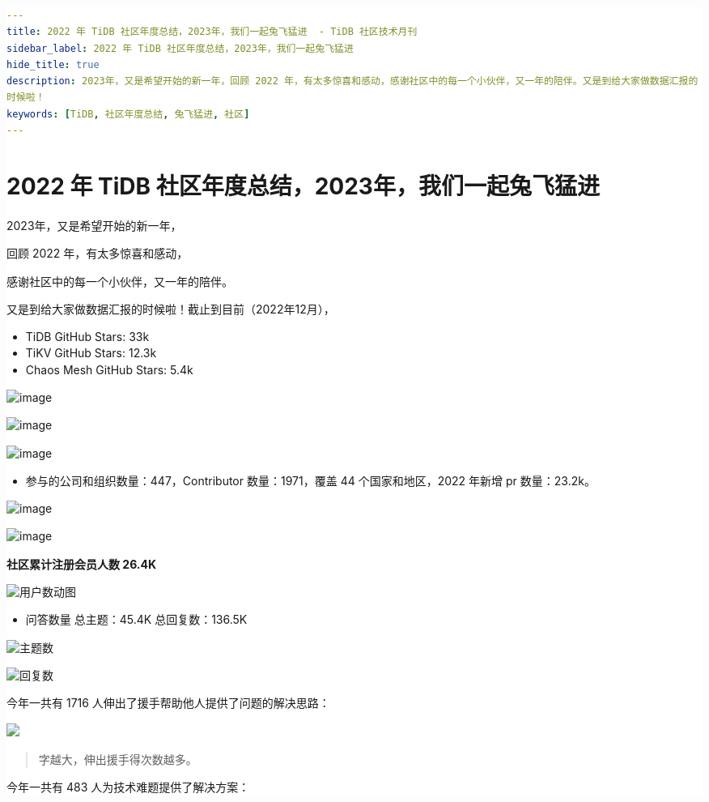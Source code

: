 ```yaml
---
title: 2022 年 TiDB 社区年度总结，2023年，我们一起兔飞猛进  - TiDB 社区技术月刊
sidebar_label: 2022 年 TiDB 社区年度总结，2023年，我们一起兔飞猛进 
hide_title: true
description: 2023年，又是希望开始的新一年，回顾 2022 年，有太多惊喜和感动，感谢社区中的每一个小伙伴，又一年的陪伴。又是到给大家做数据汇报的时候啦！
keywords: [TiDB, 社区年度总结, 兔飞猛进, 社区]
---
```


# 2022 年 TiDB 社区年度总结，2023年，我们一起兔飞猛进

2023年，又是希望开始的新一年，

回顾 2022 年，有太多惊喜和感动，

感谢社区中的每一个小伙伴，又一年的陪伴。

又是到给大家做数据汇报的时候啦！截止到目前（2022年12月），

- TiDB GitHub Stars: 33k
- TiKV GitHub Stars: 12.3k
- Chaos Mesh GitHub Stars: 5.4k

![image](https://asktug.com/uploads/default/optimized/4X/b/d/7/bd7bc1c646641a661768314bb0a52497dd75c0fc_2_310x182.png)

![image](https://asktug.com/uploads/default/optimized/4X/2/5/6/256997e2af3d2604fa5ab7c65886eb9078dbd7c6_2_310x178.png)

![image](https://asktug.com/uploads/default/optimized/4X/4/f/3/4f33cd23933c32a50e21a8a9d17421995b271524_2_310x181.png)

- 参与的公司和组织数量：447，Contributor 数量：1971，覆盖 44 个国家和地区，2022 年新增 pr 数量：23.2k。

![image](https://asktug.com/uploads/default/optimized/4X/7/6/0/760baddf0dddaa5ead257354c2685723e2876ca9_2_345x175.png)

![image](https://asktug.com/uploads/default/optimized/4X/e/d/7/ed7dbb7b01cccf5283d9a319f62f2e7d2a888e64_2_344x173.jpeg)

**社区累计注册会员人数 26.4K**

![用户数动图](https://asktug.com/uploads/default/original/4X/b/3/4/b34bf7edd308d32a4ffd8dda947f211a77e2df4f.gif)

- 问答数量 总主题：45.4K 总回复数：136.5K

![主题数](https://asktug.com/uploads/default/original/4X/3/2/9/3292d629c0f518050a2dcdcab961c52987f965f6.gif)

![回复数](https://asktug.com/uploads/default/original/4X/9/7/5/9756335b57a9739dcb8b15a38d50e2d03045e5be.gif)

今年一共有 1716 人伸出了援手帮助他人提供了问题的解决思路：

![](https://asktug.com/uploads/default/optimized/4X/3/f/c/3fccaef067ae990e21c1e487b559d67564b57a51_2_690x477.png)

> 字越大，伸出援手得次数越多。

今年一共有 483 人为技术难题提供了解决方案：
